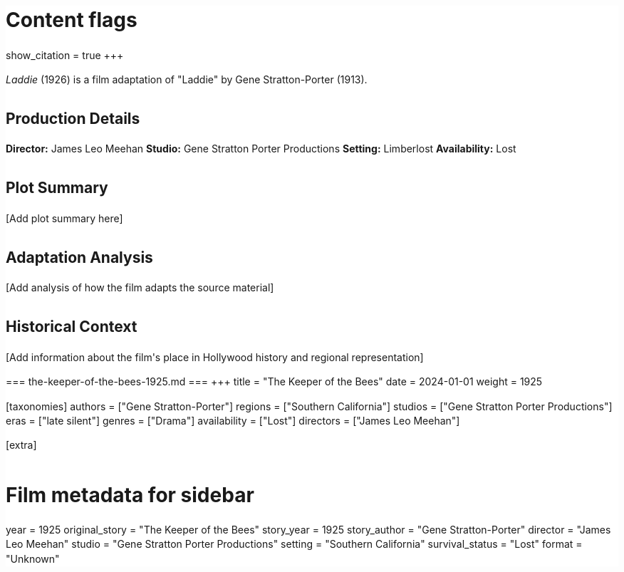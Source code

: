 # Content flags
show_citation = true
+++

*Laddie* (1926) is a film adaptation of "Laddie" by Gene Stratton-Porter (1913).

## Production Details

**Director:** James Leo Meehan
**Studio:** Gene Stratton Porter Productions
**Setting:** Limberlost
**Availability:** Lost

## Plot Summary

[Add plot summary here]

## Adaptation Analysis

[Add analysis of how the film adapts the source material]

## Historical Context

[Add information about the film's place in Hollywood history and regional representation]



=== the-keeper-of-the-bees-1925.md ===
+++
title = "The Keeper of the Bees"
date = 2024-01-01
weight = 1925

[taxonomies]
authors = ["Gene Stratton-Porter"]
regions = ["Southern California"]
studios = ["Gene Stratton Porter Productions"]
eras = ["late silent"]
genres = ["Drama"]
availability = ["Lost"]
directors = ["James Leo Meehan"]

[extra]
# Film metadata for sidebar
year = 1925
original_story = "The Keeper of the Bees"
story_year = 1925
story_author = "Gene Stratton-Porter"
director = "James Leo Meehan"
studio = "Gene Stratton Porter Productions"
setting = "Southern California"
survival_status = "Lost"
format = "Unknown"
